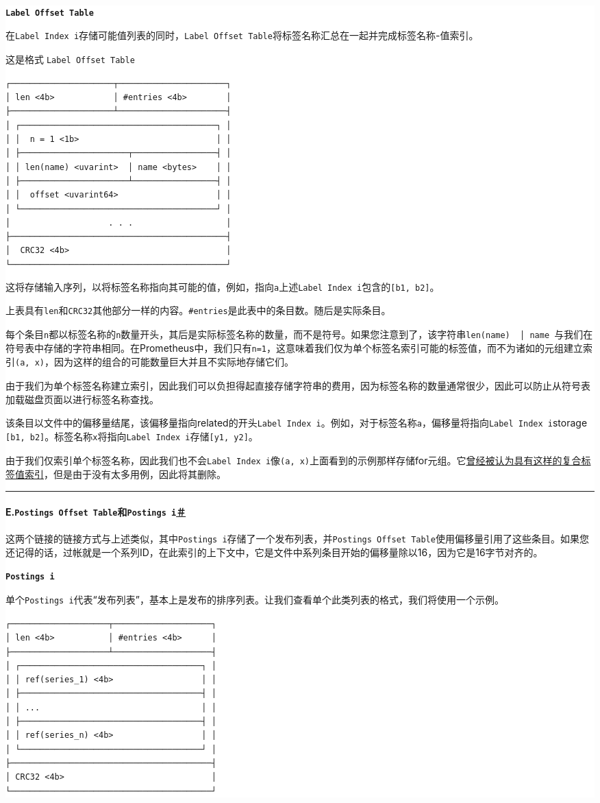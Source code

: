 **`Label Offset Table`**

在`Label Index i`存储可能值列表的同时，`Label Offset Table`将标签名称汇总在一起并完成标签名称-值索引。

这是格式 `Label Offset Table`


```
┌─────────────────────┬──────────────────────┐
│ len <4b>            │ #entries <4b>        │
├─────────────────────┴──────────────────────┤
│ ┌────────────────────────────────────────┐ │
│ │  n = 1 <1b>                            │ │
│ ├──────────────────────┬─────────────────┤ │
│ │ len(name) <uvarint>  │ name <bytes>    │ │
│ ├──────────────────────┴─────────────────┤ │
│ │  offset <uvarint64>                    │ │
│ └────────────────────────────────────────┘ │
│                    . . .                   │
├────────────────────────────────────────────┤
│  CRC32 <4b>                                │
└────────────────────────────────────────────┘
```
这将存储输入序列，以将标签名称指向其可能的值，例如，指向`a`上述`Label Index i`包含的`[b1, b2]`。

上表具有`len`和`CRC32`其他部分一样的内容。`#entries`是此表中的条目数。随后是实际条目。

每个条目`n`都以标签名称的`n`数量开头，其后是实际标签名称的数量，而不是符号。如果您注意到了，该字符串`len(name)  │ name `与我们在符号表中存储的字符串相同。在Prometheus中，我们只有`n=1`，这意味着我们仅为单个标签名索引可能的标签值，而不为诸如的元组建立索引`(a, x)`，因为这样的组合的可能数量巨大并且不实际地存储它们。

由于我们为单个标签名称建立索引，因此我们可以负担得起直接存储字符串的费用，因为标签名称的数量通常很少，因此可以防止从符号表加载磁盘页面以进行标签名称查找。

该条目以文件中的偏移量结尾，该偏移量指向related的开头`Label Index i`。例如，对于标签名称`a`，偏移量将指向`Label Index i`storage `[b1, b2]`。标签名称`x`将指向`Label Index i`存储`[y1, y2]`。

由于我们仅索引单个标签名称，因此我们也不会`Label Index i`像`(a, x)`上面看到的示例那样存储for元组。它[曾经被认为具有这样的复合标签值索引](https://github.com/prometheus-junkyard/tsdb/issues/26)，但是由于没有太多用例，因此将其删除。

------

#### E.`Postings Offset Table`和`Postings i`[＃](https://ganeshvernekar.com/blog/prometheus-tsdb-persistent-block-and-its-index/#e-postings-offset-table-and-postings-i)

这两个链接的链接方式与上述类似，其中`Postings i`存储了一个发布列表，并`Postings Offset Table`使用偏移量引用了这些条目。如果您还记得的话，过帐就是一个系列ID，在此索引的上下文中，它是文件中系列条目开始的偏移量除以16，因为它是16字节对齐的。

**`Postings i`**

单个`Postings i`代表“发布列表”，基本上是发布的排序列表。让我们查看单个此类列表的格式，我们将使用一个示例。

```
┌────────────────────┬────────────────────┐
│ len <4b>           │ #entries <4b>      │
├────────────────────┴────────────────────┤
│ ┌─────────────────────────────────────┐ │
│ │ ref(series_1) <4b>                  │ │
│ ├─────────────────────────────────────┤ │
│ │ ...                                 │ │
│ ├─────────────────────────────────────┤ │
│ │ ref(series_n) <4b>                  │ │
│ └─────────────────────────────────────┘ │
├─────────────────────────────────────────┤
│ CRC32 <4b>                              │
└─────────────────────────────────────────┘
```
